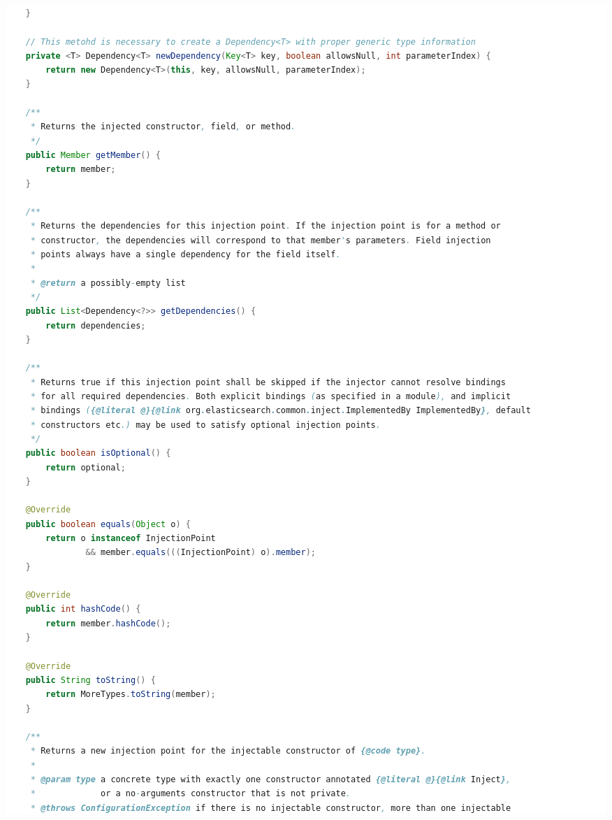 ```java
    }

    // This metohd is necessary to create a Dependency<T> with proper generic type information
    private <T> Dependency<T> newDependency(Key<T> key, boolean allowsNull, int parameterIndex) {
        return new Dependency<T>(this, key, allowsNull, parameterIndex);
    }

    /**
     * Returns the injected constructor, field, or method.
     */
    public Member getMember() {
        return member;
    }

    /**
     * Returns the dependencies for this injection point. If the injection point is for a method or
     * constructor, the dependencies will correspond to that member's parameters. Field injection
     * points always have a single dependency for the field itself.
     *
     * @return a possibly-empty list
     */
    public List<Dependency<?>> getDependencies() {
        return dependencies;
    }

    /**
     * Returns true if this injection point shall be skipped if the injector cannot resolve bindings
     * for all required dependencies. Both explicit bindings (as specified in a module), and implicit
     * bindings ({@literal @}{@link org.elasticsearch.common.inject.ImplementedBy ImplementedBy}, default
     * constructors etc.) may be used to satisfy optional injection points.
     */
    public boolean isOptional() {
        return optional;
    }

    @Override
    public boolean equals(Object o) {
        return o instanceof InjectionPoint
                && member.equals(((InjectionPoint) o).member);
    }

    @Override
    public int hashCode() {
        return member.hashCode();
    }

    @Override
    public String toString() {
        return MoreTypes.toString(member);
    }

    /**
     * Returns a new injection point for the injectable constructor of {@code type}.
     *
     * @param type a concrete type with exactly one constructor annotated {@literal @}{@link Inject},
     *             or a no-arguments constructor that is not private.
     * @throws ConfigurationException if there is no injectable constructor, more than one injectable
```
